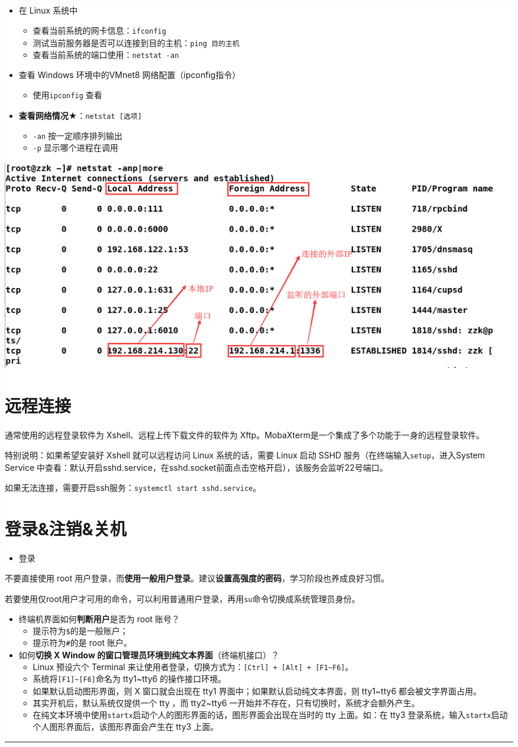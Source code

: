 

- 在 Linux 系统中
  - 查看当前系统的网卡信息：`ifconfig`
  - 测试当前服务器是否可以连接到目的主机：`ping 目的主机` 
  - 查看当前系统的端口使用：`netstat -an`

- 查看 Windows 环境中的VMnet8 网络配置（ipconfig指令）
  - 使用`ipconfig` 查看



- **查看网络情况★**：`netstat [选项]`
  - `-an` 按一定顺序排列输出
  - `-p` 显示哪个进程在调用

![](../../images/Linux-network.png)



# 远程连接

通常使用的远程登录软件为 Xshell、远程上传下载文件的软件为 Xftp。MobaXterm是一个集成了多个功能于一身的远程登录软件。

特别说明：如果希望安装好 Xshell 就可以远程访问 Linux 系统的话，需要 Linux 启动 SSHD 服务（在终端输入`setup`，进入System Service 中查看：默认开启sshd.service，在sshd.socket前面点击空格开启），该服务会监听22号端口。

如果无法连接，需要开启ssh服务：`systemctl start sshd.service`。



# 登录&注销&关机

- 登录

不要直接使用 root 用户登录，而**使用一般用户登录**。建议**设置高强度的密码**，学习阶段也养成良好习惯。

若要使用仅root用户才可用的命令，可以利用普通用户登录，再用`su`命令切换成系统管理员身份。
  - 终端机界面如何**判断用户**是否为 root 账号？
    - 提示符为`$`的是一般账户；
    - 提示符为`#`的是 root 账户。
  - 如何**切换 X Window 的窗口管理员环境到纯文本界面**（终端机接口）？
    - Linux 预设六个 Terminal 来让使用者登录，切换方式为：`[Ctrl] + [Alt] + [F1~F6]`。
    - 系统将`[F1]~[F6]`命名为 tty1~tty6 的操作接口环境。
    - 如果默认启动图形界面，则 X 窗口就会出现在 tty1 界面中；如果默认启动纯文本界面，则 tty1~tty6 都会被文字界面占用。
    - 其实开机后，默认系统仅提供一个 tty ，而 tty2~tty6 一开始并不存在，只有切换时，系统才会额外产生。
    - 在纯文本环境中使用`startx`启动个人的图形界面的话，图形界面会出现在当时的 tty 上面。如：在 tty3 登录系统，输入`startx`启动个人图形界面后，该图形界面会产生在 tty3 上面。

---